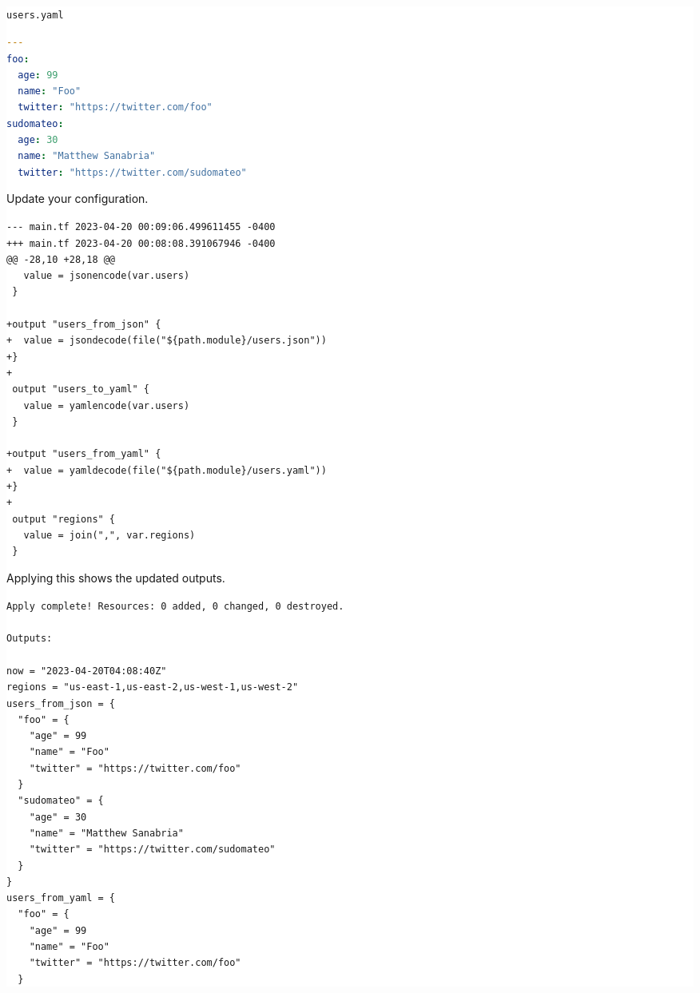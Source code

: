 `users.yaml`

```yaml
---
foo:                                                                           
  age: 99                                                                      
  name: "Foo"                                                                  
  twitter: "https://twitter.com/foo"                                           
sudomateo:                                                                     
  age: 30                                                                      
  name: "Matthew Sanabria"                                                     
  twitter: "https://twitter.com/sudomateo"
```

Update your configuration.

```
--- main.tf	2023-04-20 00:09:06.499611455 -0400
+++ main.tf	2023-04-20 00:08:08.391067946 -0400
@@ -28,10 +28,18 @@
   value = jsonencode(var.users)
 }
 
+output "users_from_json" {
+  value = jsondecode(file("${path.module}/users.json"))
+}
+
 output "users_to_yaml" {
   value = yamlencode(var.users)
 }
 
+output "users_from_yaml" {
+  value = yamldecode(file("${path.module}/users.yaml"))
+}
+
 output "regions" {
   value = join(",", var.regions)
 }
```

Applying this shows the updated outputs.

```
Apply complete! Resources: 0 added, 0 changed, 0 destroyed.

Outputs:

now = "2023-04-20T04:08:40Z"
regions = "us-east-1,us-east-2,us-west-1,us-west-2"
users_from_json = {
  "foo" = {
    "age" = 99
    "name" = "Foo"
    "twitter" = "https://twitter.com/foo"
  }
  "sudomateo" = {
    "age" = 30
    "name" = "Matthew Sanabria"
    "twitter" = "https://twitter.com/sudomateo"
  }
}
users_from_yaml = {
  "foo" = {
    "age" = 99
    "name" = "Foo"
    "twitter" = "https://twitter.com/foo"
  }
```